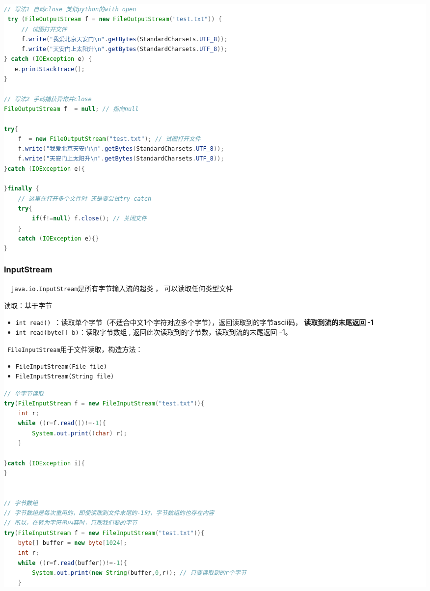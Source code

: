 ```java
// 写法1 自动close 类似python的with open
 try (FileOutputStream f = new FileOutputStream("test.txt")) {
     // 试图打开文件
     f.write("我爱北京天安门\n".getBytes(StandardCharsets.UTF_8));
     f.write("天安门上太阳升\n".getBytes(StandardCharsets.UTF_8));
} catch (IOException e) {
   e.printStackTrace();
}

// 写法2 手动捕获异常并close
FileOutputStream f  = null; // 指向null

try{
    f  = new FileOutputStream("test.txt"); // 试图打开文件
    f.write("我爱北京天安门\n".getBytes(StandardCharsets.UTF_8));
    f.write("天安门上太阳升\n".getBytes(StandardCharsets.UTF_8));
}catch (IOException e){

}finally {
    // 这里在打开多个文件时 还是要尝试try-catch
    try{
        if(f!=null) f.close(); // 关闭文件
    }
    catch (IOException e){}
}
```



### InputStream

`  java.io.InputStream`是所有字节输入流的超类 ， 可以读取任何类型文件

读取：基于字节

- `int read() `：读取单个字节（不适合中文1个字符对应多个字节），返回读取到的字节ascii码， **读取到流的末尾返回 -1**
- `int read(byte[] b)`：读取字节数组 , 返回此次读取到的字节数，读取到流的末尾返回 -1。 



` FileInputStream`用于文件读取，构造方法：

* `FileInputStream(File file)` 
* `FileInputStream(String file)`



```java
// 单字节读取 
try(FileInputStream f = new FileInputStream("test.txt")){
    int r;
    while ((r=f.read())!=-1){
        System.out.print((char) r);
    }

}catch (IOException i){
} 


// 字节数组
// 字节数组是每次重用的，即使读取到文件末尾的-1时，字节数组的也存在内容
// 所以，在转为字符串内容时，只取我们要的字节
try(FileInputStream f = new FileInputStream("test.txt")){
    byte[] buffer = new byte[1024];
    int r;
    while ((r=f.read(buffer))!=-1){
        System.out.print(new String(buffer,0,r)); // 只要读取到的r个字节
    }
```